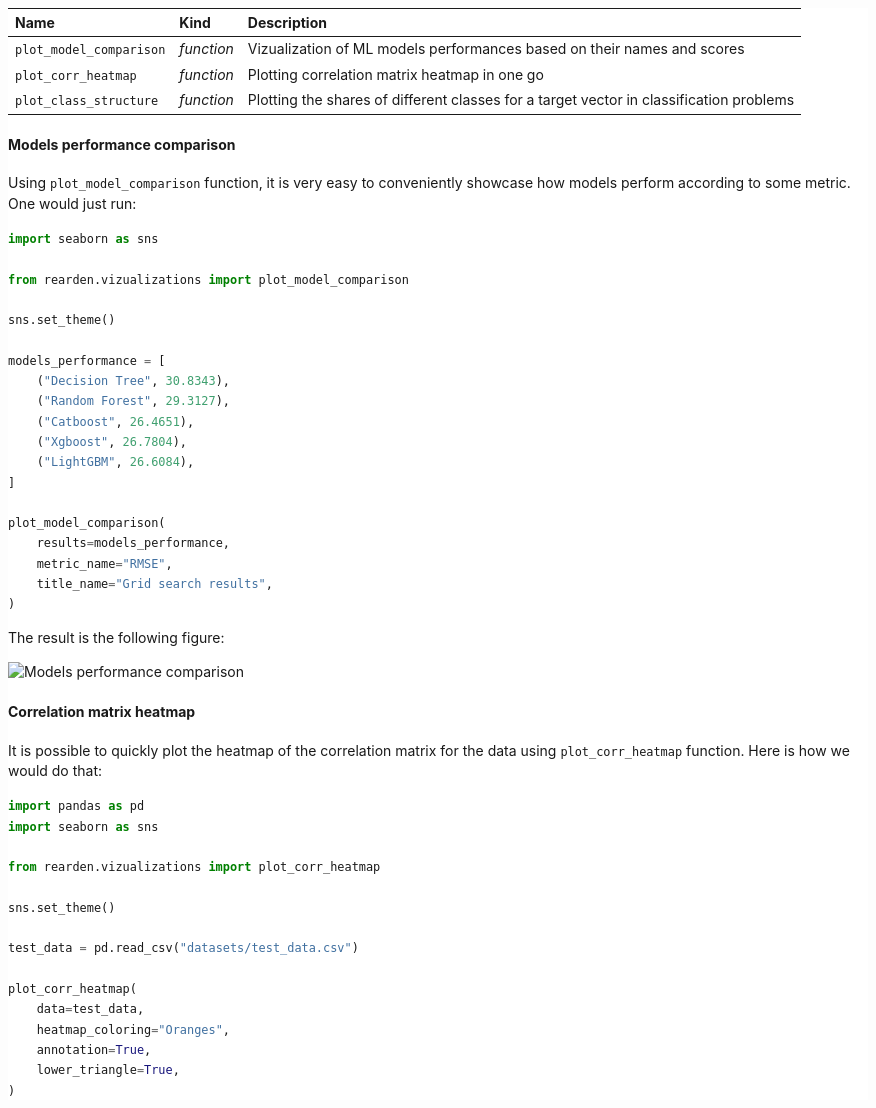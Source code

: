 | Name | Kind | Description |
| :---------------------- | :---------------------- | :---------------------- |
| `plot_model_comparison` | *function* | Vizualization of ML models performances based on their names and scores |
| `plot_corr_heatmap` | *function* | Plotting correlation matrix heatmap in one go|
| `plot_class_structure`| *function* | Plotting the shares of different classes for a target vector in classification problems |

#### Models performance comparison

Using `plot_model_comparison` function, it is very easy to conveniently showcase how models perform according to some metric. One would just run:

```python
import seaborn as sns

from rearden.vizualizations import plot_model_comparison

sns.set_theme()

models_performance = [
    ("Decision Tree", 30.8343),
    ("Random Forest", 29.3127),
    ("Catboost", 26.4651),
    ("Xgboost", 26.7804),
    ("LightGBM", 26.6084),
]

plot_model_comparison(
    results=models_performance,
    metric_name="RMSE",
    title_name="Grid search results",
)
```

The result is the following figure:

![Models performance comparison](https://github.com/spolivin/rearden/raw/test/images/model_comparison.png)

#### Correlation matrix heatmap

It is possible to quickly plot the heatmap of the correlation matrix for the data using `plot_corr_heatmap` function. Here is how we would do that:

```python
import pandas as pd
import seaborn as sns

from rearden.vizualizations import plot_corr_heatmap

sns.set_theme()

test_data = pd.read_csv("datasets/test_data.csv")

plot_corr_heatmap(
    data=test_data,
    heatmap_coloring="Oranges",
    annotation=True,
    lower_triangle=True,
)
```
